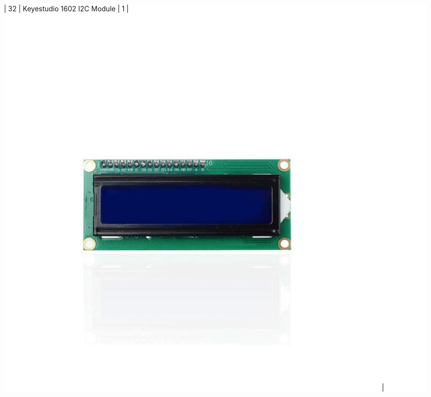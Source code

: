 | 32      | Keyestudio 1602 I2C Module                    | 1            | ![](media/ba16f645cd85acca65647a90d2839c2e.jpeg)     |